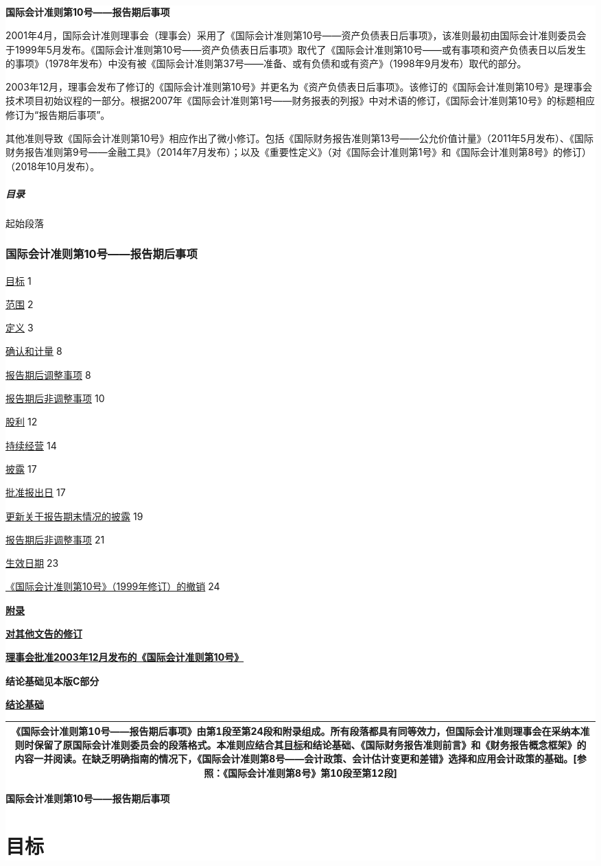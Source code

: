 **国际会计准则第10号——报告期后事项**

2001年4月，国际会计准则理事会（理事会）采用了《国际会计准则第10号——资产负债表日后事项》，该准则最初由国际会计准则委员会于1999年5月发布。《国际会计准则第10号——资产负债表日后事项》取代了《国际会计准则第10号——或有事项和资产负债表日以后发生的事项》（1978年发布）中没有被《国际会计准则第37号——准备、或有负债和或有资产》（1998年9月发布）取代的部分。

2003年12月，理事会发布了修订的《国际会计准则第10号》并更名为《资产负债表日后事项》。该修订的《国际会计准则第10号》是理事会技术项目初始议程的一部分。根据2007年《国际会计准则第1号——财务报表的列报》中对术语的修订，《国际会计准则第10号》的标题相应修订为“报告期后事项”。

其他准则导致《国际会计准则第10号》相应作出了微小修订。包括《国际财务报告准则第13号——公允价值计量》（2011年5月发布）、《国际财务报告准则第9号——金融工具》（2014年7月发布）；以及《重要性定义》（对《国际会计准则第1号》和《国际会计准则第8号》的修订）（2018年10月发布）。

##### **目录**

起始段落

### 国际会计准则第10号——报告期后事项

[目标](#_bookmark1) 1

[范围](#_bookmark2) 2

[定义](#定义) 3

[确认](#_bookmark5)[和计量](#目录) 8

[报告](#报告期后调整事项)[期后调整事项](#目录) 8

[报告](#报告期后非调整事项)[期后非调整事项](#目录) 10

[股利](#股利) 12

[持续](#_bookmark9)[经营](#目录) 14

[披露](#_bookmark10) 17

[批准](#批准报出日)[报出日](#目录) 17

[更新](#更新关于报告期末情况的披露)[关于报告期末情况的披露](#目录) 19

[报告](#报告期后非调整事项-1)[期后非调整事项](#目录) 21

[生效](#_bookmark14)[日期](#目录) 23

[《国际](#_bookmark15)[会计准则第10号》（1999年修订）的撤销](#目录) 24

[**附录**](#_bookmark16)

[**对**](#_bookmark16)[**其他文告的修订**](#目录)

[**理事会**](#_bookmark17)[**批准2003年12月发布的《国际会计准则第10号》**](#目录)

**结论基础见本版C部分**

[**结论基础**](#目录)

| 《国际会计准则第10号——报告期后事项》由第1段至第24段和附录组成。所有段落都具有同等效力，但国际会计准则理事会在采纳本准则时保留了原国际会计准则委员会的段落格式。本准则应结合其[目标](#_bookmark1)和结论基础、《国际财务报告准则前言》和《财务报告概念框架》的内容一并阅读。在缺乏明确指南的情况下，《国际会计准则第8号——会计政策、会计估计变更和差错》选择和应用会计政策的基础。**[参照：《国际会计准则第8号》第10段至第12段]**  |
|---------------------------------------------------------------------------------------------------------------------------------------------------------------------------------------------------------------------------------------------------------------------------------------------------------------------------------------------------------------------------------------------------------------------------------|

**国际会计准则第10号——报告期后事项**

# 目标
